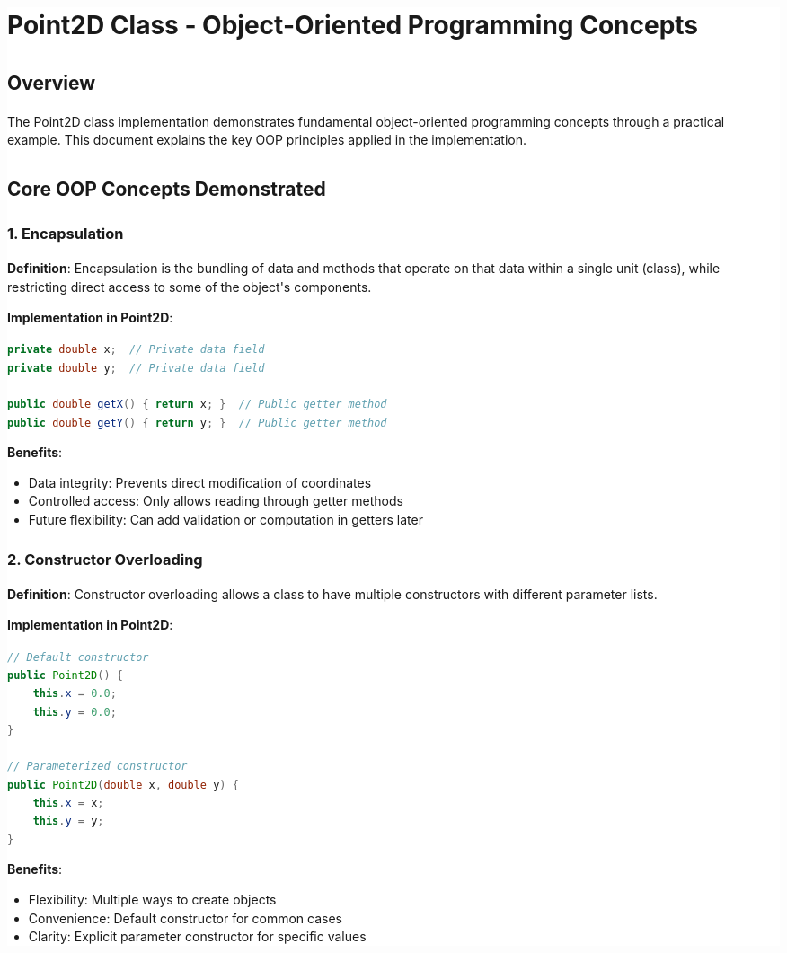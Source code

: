 # Point2D Class - Object-Oriented Programming Concepts

## Overview

The Point2D class implementation demonstrates fundamental object-oriented programming concepts through a practical example. This document explains the key OOP principles applied in the implementation.

## Core OOP Concepts Demonstrated

### 1. Encapsulation

**Definition**: Encapsulation is the bundling of data and methods that operate on that data within a single unit (class), while restricting direct access to some of the object's components.

**Implementation in Point2D**:
```java
private double x;  // Private data field
private double y;  // Private data field

public double getX() { return x; }  // Public getter method
public double getY() { return y; }  // Public getter method
```

**Benefits**:
- Data integrity: Prevents direct modification of coordinates
- Controlled access: Only allows reading through getter methods
- Future flexibility: Can add validation or computation in getters later

### 2. Constructor Overloading

**Definition**: Constructor overloading allows a class to have multiple constructors with different parameter lists.

**Implementation in Point2D**:
```java
// Default constructor
public Point2D() {
    this.x = 0.0;
    this.y = 0.0;
}

// Parameterized constructor
public Point2D(double x, double y) {
    this.x = x;
    this.y = y;
}
```

**Benefits**:
- Flexibility: Multiple ways to create objects
- Convenience: Default constructor for common cases
- Clarity: Explicit parameter constructor for specific values
